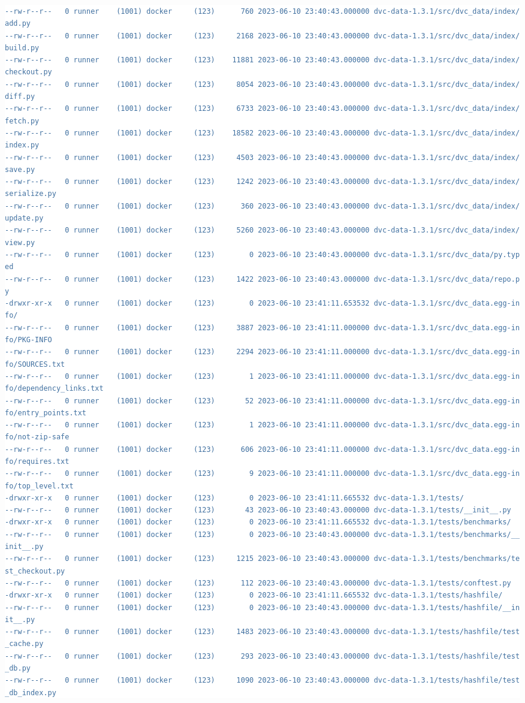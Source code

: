 ```diff
--rw-r--r--   0 runner    (1001) docker     (123)      760 2023-06-10 23:40:43.000000 dvc-data-1.3.1/src/dvc_data/index/add.py
--rw-r--r--   0 runner    (1001) docker     (123)     2168 2023-06-10 23:40:43.000000 dvc-data-1.3.1/src/dvc_data/index/build.py
--rw-r--r--   0 runner    (1001) docker     (123)    11881 2023-06-10 23:40:43.000000 dvc-data-1.3.1/src/dvc_data/index/checkout.py
--rw-r--r--   0 runner    (1001) docker     (123)     8054 2023-06-10 23:40:43.000000 dvc-data-1.3.1/src/dvc_data/index/diff.py
--rw-r--r--   0 runner    (1001) docker     (123)     6733 2023-06-10 23:40:43.000000 dvc-data-1.3.1/src/dvc_data/index/fetch.py
--rw-r--r--   0 runner    (1001) docker     (123)    18582 2023-06-10 23:40:43.000000 dvc-data-1.3.1/src/dvc_data/index/index.py
--rw-r--r--   0 runner    (1001) docker     (123)     4503 2023-06-10 23:40:43.000000 dvc-data-1.3.1/src/dvc_data/index/save.py
--rw-r--r--   0 runner    (1001) docker     (123)     1242 2023-06-10 23:40:43.000000 dvc-data-1.3.1/src/dvc_data/index/serialize.py
--rw-r--r--   0 runner    (1001) docker     (123)      360 2023-06-10 23:40:43.000000 dvc-data-1.3.1/src/dvc_data/index/update.py
--rw-r--r--   0 runner    (1001) docker     (123)     5260 2023-06-10 23:40:43.000000 dvc-data-1.3.1/src/dvc_data/index/view.py
--rw-r--r--   0 runner    (1001) docker     (123)        0 2023-06-10 23:40:43.000000 dvc-data-1.3.1/src/dvc_data/py.typed
--rw-r--r--   0 runner    (1001) docker     (123)     1422 2023-06-10 23:40:43.000000 dvc-data-1.3.1/src/dvc_data/repo.py
-drwxr-xr-x   0 runner    (1001) docker     (123)        0 2023-06-10 23:41:11.653532 dvc-data-1.3.1/src/dvc_data.egg-info/
--rw-r--r--   0 runner    (1001) docker     (123)     3887 2023-06-10 23:41:11.000000 dvc-data-1.3.1/src/dvc_data.egg-info/PKG-INFO
--rw-r--r--   0 runner    (1001) docker     (123)     2294 2023-06-10 23:41:11.000000 dvc-data-1.3.1/src/dvc_data.egg-info/SOURCES.txt
--rw-r--r--   0 runner    (1001) docker     (123)        1 2023-06-10 23:41:11.000000 dvc-data-1.3.1/src/dvc_data.egg-info/dependency_links.txt
--rw-r--r--   0 runner    (1001) docker     (123)       52 2023-06-10 23:41:11.000000 dvc-data-1.3.1/src/dvc_data.egg-info/entry_points.txt
--rw-r--r--   0 runner    (1001) docker     (123)        1 2023-06-10 23:41:11.000000 dvc-data-1.3.1/src/dvc_data.egg-info/not-zip-safe
--rw-r--r--   0 runner    (1001) docker     (123)      606 2023-06-10 23:41:11.000000 dvc-data-1.3.1/src/dvc_data.egg-info/requires.txt
--rw-r--r--   0 runner    (1001) docker     (123)        9 2023-06-10 23:41:11.000000 dvc-data-1.3.1/src/dvc_data.egg-info/top_level.txt
-drwxr-xr-x   0 runner    (1001) docker     (123)        0 2023-06-10 23:41:11.665532 dvc-data-1.3.1/tests/
--rw-r--r--   0 runner    (1001) docker     (123)       43 2023-06-10 23:40:43.000000 dvc-data-1.3.1/tests/__init__.py
-drwxr-xr-x   0 runner    (1001) docker     (123)        0 2023-06-10 23:41:11.665532 dvc-data-1.3.1/tests/benchmarks/
--rw-r--r--   0 runner    (1001) docker     (123)        0 2023-06-10 23:40:43.000000 dvc-data-1.3.1/tests/benchmarks/__init__.py
--rw-r--r--   0 runner    (1001) docker     (123)     1215 2023-06-10 23:40:43.000000 dvc-data-1.3.1/tests/benchmarks/test_checkout.py
--rw-r--r--   0 runner    (1001) docker     (123)      112 2023-06-10 23:40:43.000000 dvc-data-1.3.1/tests/conftest.py
-drwxr-xr-x   0 runner    (1001) docker     (123)        0 2023-06-10 23:41:11.665532 dvc-data-1.3.1/tests/hashfile/
--rw-r--r--   0 runner    (1001) docker     (123)        0 2023-06-10 23:40:43.000000 dvc-data-1.3.1/tests/hashfile/__init__.py
--rw-r--r--   0 runner    (1001) docker     (123)     1483 2023-06-10 23:40:43.000000 dvc-data-1.3.1/tests/hashfile/test_cache.py
--rw-r--r--   0 runner    (1001) docker     (123)      293 2023-06-10 23:40:43.000000 dvc-data-1.3.1/tests/hashfile/test_db.py
--rw-r--r--   0 runner    (1001) docker     (123)     1090 2023-06-10 23:40:43.000000 dvc-data-1.3.1/tests/hashfile/test_db_index.py
```